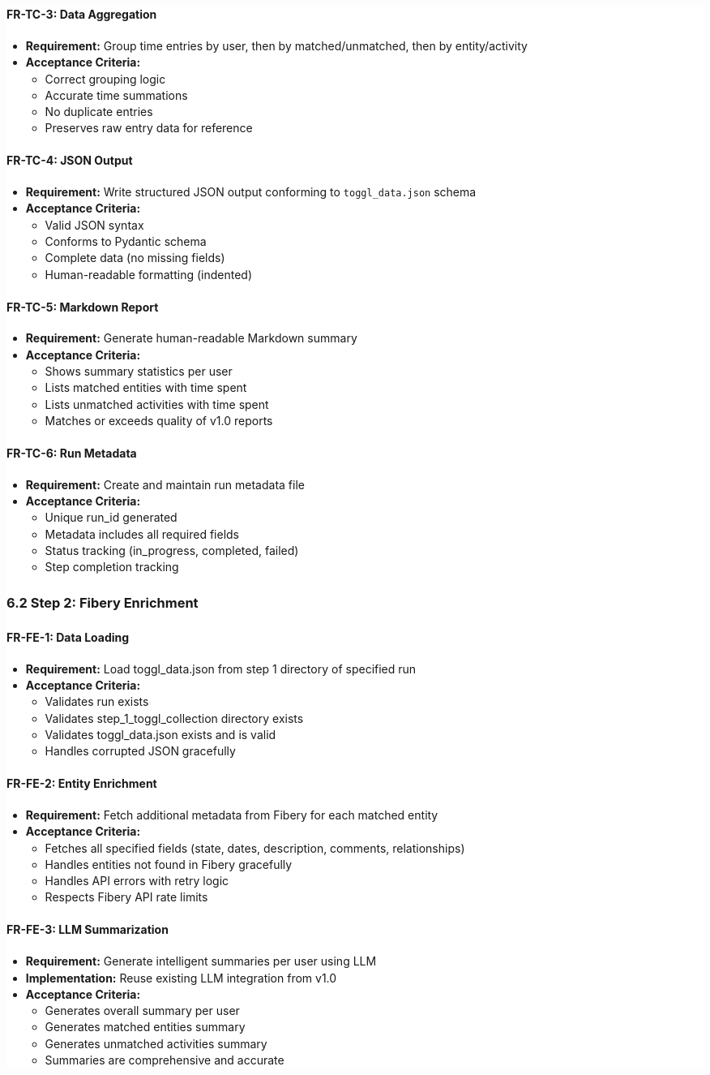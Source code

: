 #### FR-TC-3: Data Aggregation
- **Requirement:** Group time entries by user, then by matched/unmatched, then by entity/activity
- **Acceptance Criteria:**
  - Correct grouping logic
  - Accurate time summations
  - No duplicate entries
  - Preserves raw entry data for reference

#### FR-TC-4: JSON Output
- **Requirement:** Write structured JSON output conforming to `toggl_data.json` schema
- **Acceptance Criteria:**
  - Valid JSON syntax
  - Conforms to Pydantic schema
  - Complete data (no missing fields)
  - Human-readable formatting (indented)

#### FR-TC-5: Markdown Report
- **Requirement:** Generate human-readable Markdown summary
- **Acceptance Criteria:**
  - Shows summary statistics per user
  - Lists matched entities with time spent
  - Lists unmatched activities with time spent
  - Matches or exceeds quality of v1.0 reports

#### FR-TC-6: Run Metadata
- **Requirement:** Create and maintain run metadata file
- **Acceptance Criteria:**
  - Unique run_id generated
  - Metadata includes all required fields
  - Status tracking (in_progress, completed, failed)
  - Step completion tracking

### 6.2 Step 2: Fibery Enrichment

#### FR-FE-1: Data Loading
- **Requirement:** Load toggl_data.json from step 1 directory of specified run
- **Acceptance Criteria:**
  - Validates run exists
  - Validates step_1_toggl_collection directory exists
  - Validates toggl_data.json exists and is valid
  - Handles corrupted JSON gracefully

#### FR-FE-2: Entity Enrichment
- **Requirement:** Fetch additional metadata from Fibery for each matched entity
- **Acceptance Criteria:**
  - Fetches all specified fields (state, dates, description, comments, relationships)
  - Handles entities not found in Fibery gracefully
  - Handles API errors with retry logic
  - Respects Fibery API rate limits

#### FR-FE-3: LLM Summarization
- **Requirement:** Generate intelligent summaries per user using LLM
- **Implementation:** Reuse existing LLM integration from v1.0
- **Acceptance Criteria:**
  - Generates overall summary per user
  - Generates matched entities summary
  - Generates unmatched activities summary
  - Summaries are comprehensive and accurate
